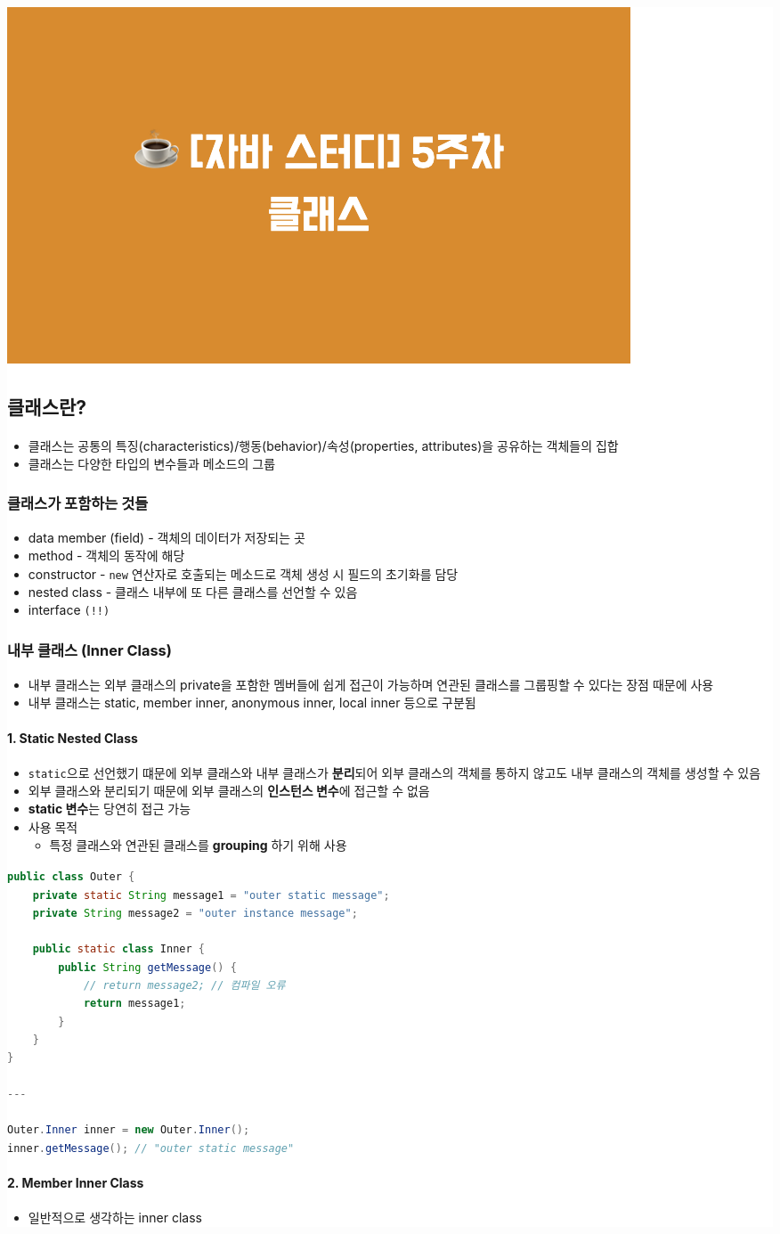 ![](images/☕️_[자바_스터디]_5주차_n클래스.png)

## 클래스란?
* 클래스는 공통의 특징(characteristics)/행동(behavior)/속성(properties, attributes)을 공유하는 객체들의 집합
* 클래스는 다양한 타입의 변수들과 메소드의 그룹
### 클래스가 포함하는 것들
* data member (field) - 객체의 데이터가 저장되는 곳
* method - 객체의 동작에 해당
* constructor - `new` 연산자로 호출되는 메소드로 객체 생성 시 필드의 초기화를 담당
* nested class - 클래스 내부에 또 다른 클래스를 선언할 수 있음
* interface `(!!)`

### 내부 클래스 (Inner Class)
* 내부 클래스는 외부 클래스의 private을 포함한 멤버들에 쉽게 접근이 가능하며 연관된 클래스를 그룹핑할 수 있다는 장점 때문에 사용
* 내부 클래스는 static, member inner, anonymous inner, local inner 등으로 구분됨
#### 1. Static Nested Class
* `static`으로 선언했기 떄문에 외부 클래스와 내부 클래스가 **분리**되어 외부 클래스의 객체를 통하지 않고도 내부 클래스의 객체를 생성할 수 있음
* 외부 클래스와 분리되기 때문에 외부 클래스의 **인스턴스 변수**에 접근할 수 없음
 * **static 변수**는 당연히 접근 가능
* 사용 목적
  * 특정 클래스와 연관된 클래스를 **grouping** 하기 위해 사용
```java
public class Outer {
    private static String message1 = "outer static message";
    private String message2 = "outer instance message";

    public static class Inner {
        public String getMessage() {
            // return message2; // 컴파일 오류
            return message1;
        }
    }
}

---

Outer.Inner inner = new Outer.Inner();
inner.getMessage(); // "outer static message"
```
#### 2. Member Inner Class
* 일반적으로 생각하는 inner class